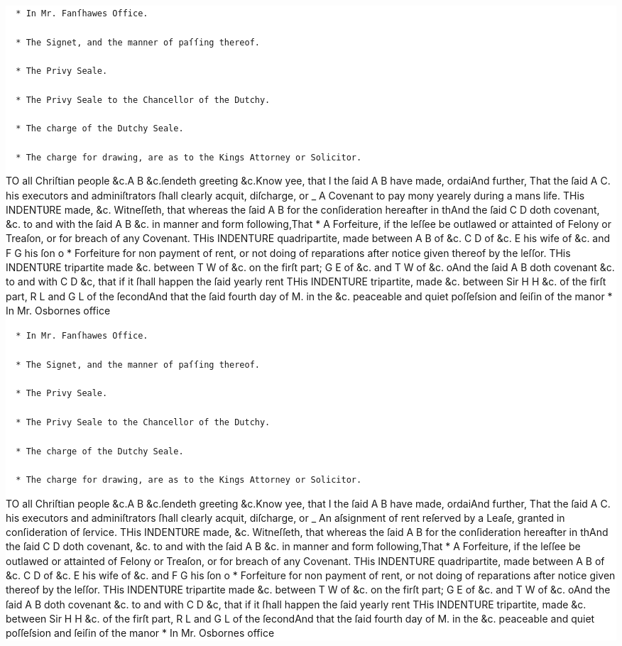       * In Mr. Fanſhawes Office.

      * The Signet, and the manner of paſſing thereof.

      * The Privy Seale.

      * The Privy Seale to the Chancellor of the Dutchy.

      * The charge of the Dutchy Seale.

      * The charge for drawing, are as to the Kings Attorney or Solicitor.
TO all Chriſtian people &c.A B &c.ſendeth greeting &c.Know yee, that I the ſaid A B have made, ordaiAnd further, That the ſaid A C. his executors and adminiſtrators ſhall clearly acquit, diſcharge, or
    _ A Covenant to pay mony yearely during a mans life.
THis INDENTƲRE made, &c. Witneſſeth, that whereas the ſaid A B for the conſideration hereafter in thAnd the ſaid C D doth covenant, &c. to and with
 the ſaid A B &c. in manner and form following,That 
      * A Forfeiture, if the leſſee be outlawed or attainted of Felony or Treaſon, or for breach of any Covenant.
THis INDENTURE quadripartite, made between A B of &c. C D of &c. E his wife of &c. and F G his ſon o
      * Forfeiture for non payment of rent, or not doing of reparations after notice given thereof by the leſſor.
THis INDENTƲRE tripartite made &c. between T W of &c. on the firſt part; G E of &c. and T W of &c. oAnd the ſaid A B doth covenant &c. to and with C D &c, that if it ſhall happen the ſaid yearly rent THis INDENTURE tripartite, made &c. between Sir H H &c. of the firſt part, R L and G L of the ſecondAnd that the ſaid fourth day of M. in the &c. peaceable and quiet poſſeſsion and ſeiſin of the manor
      * In Mr. Osbornes office

      * In Mr. Fanſhawes Office.

      * The Signet, and the manner of paſſing thereof.

      * The Privy Seale.

      * The Privy Seale to the Chancellor of the Dutchy.

      * The charge of the Dutchy Seale.

      * The charge for drawing, are as to the Kings Attorney or Solicitor.
TO all Chriſtian people &c.A B &c.ſendeth greeting &c.Know yee, that I the ſaid A B have made, ordaiAnd further, That the ſaid A C. his executors and adminiſtrators ſhall clearly acquit, diſcharge, or
    _ An aſsignment of rent reſerved by a Leaſe, granted in conſideration of ſervice.
THis INDENTƲRE made, &c. Witneſſeth, that whereas the ſaid A B for the conſideration hereafter in thAnd the ſaid C D doth covenant, &c. to and with
 the ſaid A B &c. in manner and form following,That 
      * A Forfeiture, if the leſſee be outlawed or attainted of Felony or Treaſon, or for breach of any Covenant.
THis INDENTURE quadripartite, made between A B of &c. C D of &c. E his wife of &c. and F G his ſon o
      * Forfeiture for non payment of rent, or not doing of reparations after notice given thereof by the leſſor.
THis INDENTƲRE tripartite made &c. between T W of &c. on the firſt part; G E of &c. and T W of &c. oAnd the ſaid A B doth covenant &c. to and with C D &c, that if it ſhall happen the ſaid yearly rent THis INDENTURE tripartite, made &c. between Sir H H &c. of the firſt part, R L and G L of the ſecondAnd that the ſaid fourth day of M. in the &c. peaceable and quiet poſſeſsion and ſeiſin of the manor
      * In Mr. Osbornes office
